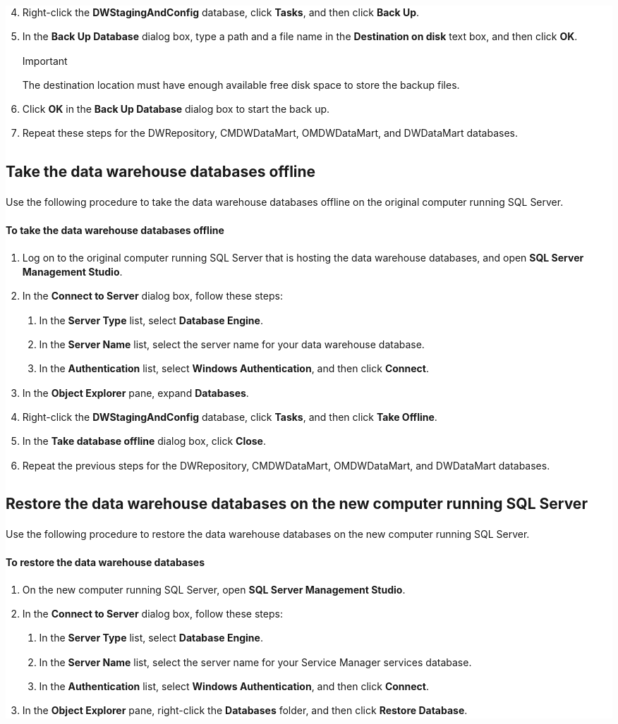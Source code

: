 4.  Right\-click the **DWStagingAndConfig** database, click **Tasks**, and then click **Back Up**.  
  
5.  In the **Back Up Database** dialog box, type a path and a file name in the **Destination on disk** text box, and then click **OK**.  
  
    > [!IMPORTANT]  
    >  The destination location must have enough available free disk space to store the backup files.  
  
6.  Click **OK** in the **Back Up Database** dialog box to start the back up.  
  
7.  Repeat these steps for the DWRepository, CMDWDataMart, OMDWDataMart, and DWDataMart databases.  
  
##  <a name="BKMK_offline"></a> Take the data warehouse databases offline  
 Use the following procedure to take the data warehouse databases offline on the original computer running SQL Server.  
  
#### To take the data warehouse databases offline  
  
1.  Log on to the original computer running SQL Server that is hosting the data warehouse databases, and open **SQL Server Management Studio**.  
  
2.  In the **Connect to Server** dialog box, follow these steps:  
  
    1.  In the **Server Type** list, select **Database Engine**.  
  
    2.  In the **Server Name** list, select the server name for your data warehouse database.  
  
    3.  In the **Authentication** list, select **Windows Authentication**, and then click **Connect**.  
  
3.  In the **Object Explorer** pane, expand **Databases**.  
  
4.  Right\-click the **DWStagingAndConfig** database, click **Tasks**, and then click **Take Offline**.  
  
5.  In the **Take database offline** dialog box, click **Close**.  
  
6.  Repeat the previous steps for the DWRepository, CMDWDataMart, OMDWDataMart, and DWDataMart databases.  
  
##  <a name="BKMK_restore"></a> Restore the data warehouse databases on the new computer running SQL Server  
 Use the following procedure to restore the data warehouse databases on the new computer running SQL Server.  
  
#### To restore the data warehouse databases  
  
1.  On the new computer running SQL Server, open **SQL Server Management Studio**.  
  
2.  In the **Connect to Server** dialog box, follow these steps:  
  
    1.  In the **Server Type** list, select **Database Engine**.  
  
    2.  In the **Server Name** list, select the server name for your Service Manager services database.  
  
    3.  In the **Authentication** list, select **Windows Authentication**, and then click **Connect**.  
  
3.  In the **Object Explorer** pane, right\-click the **Databases** folder, and then click **Restore Database**.  
  